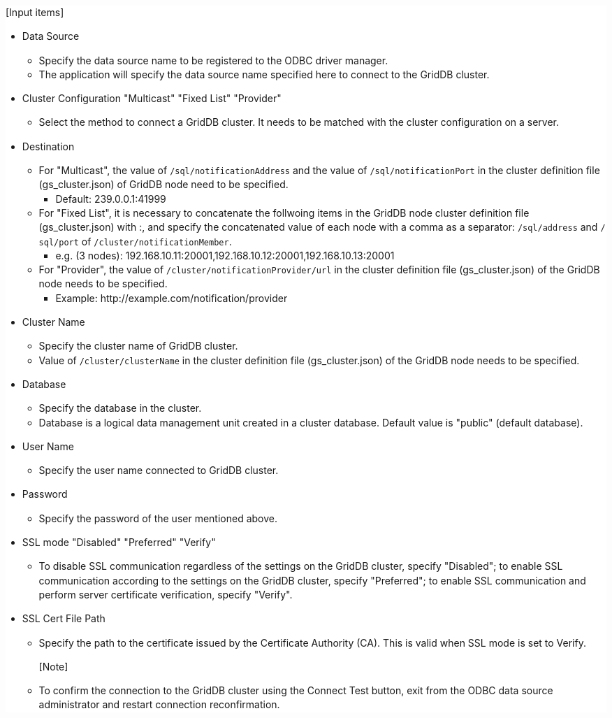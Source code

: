 [Input items]

- Data Source
  
  - Specify the data source name to be registered to the ODBC driver manager.
  - The application will specify the data source name specified here to connect to the GridDB cluster.

- Cluster Configuration "Multicast" "Fixed List" "Provider"
  
  - Select the method to connect a GridDB cluster. It needs to be matched with the cluster configuration on a server.

- Destination
  
  - For "Multicast", the value of `/sql/notificationAddress` and the value of `/sql/notificationPort` in the cluster definition file (gs_cluster.json) of GridDB node need to be specified.
    - Default: 239.0.0.1:41999
  - For "Fixed List", it is necessary to concatenate the follwoing items in the GridDB node cluster definition file (gs_cluster.json) with :, and specify the concatenated value of each node with a comma as a separator: `/sql/address` and `/sql/port` of `/cluster/notificationMember`.
    - e.g. (3 nodes): 192.168.10.11:20001,192.168.10.12:20001,192.168.10.13:20001
  - For "Provider", the value of `/cluster/notificationProvider/url` in the cluster definition file (gs_cluster.json) of the GridDB node needs to be specified.
    - Example: http\://example.com/notification/provider

- Cluster Name
  
  - Specify the cluster name of GridDB cluster.
  - Value of `/cluster/clusterName` in the cluster definition file (gs_cluster.json) of the GridDB node needs to be specified.

- Database
  
  - Specify the database in the cluster.
  - Database is a logical data management unit created in a cluster database. Default value is "public" (default database).

- User Name
  
  - Specify the user name connected to GridDB cluster.

- Password
  
  - Specify the password of the user mentioned above.

- SSL mode "Disabled" "Preferred" "Verify"

  - To disable SSL communication regardless of the settings on the GridDB cluster, specify "Disabled"; to enable SSL communication according to the settings on the GridDB cluster, specify "Preferred"; to enable SSL communication and perform server certificate verification, specify "Verify".

- SSL Cert File Path
 
  - Specify the path to the certificate issued by the Certificate Authority (CA). This is valid when SSL mode is set to Verify.

    [Note]
  - To confirm the connection to the GridDB cluster using the Connect Test button, exit from the ODBC data source administrator and restart connection reconfirmation.
